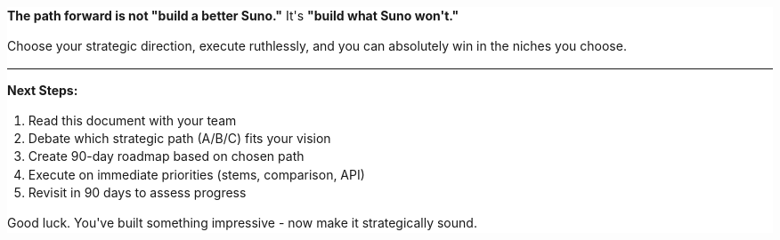 **The path forward is not "build a better Suno."** It's **"build what Suno won't."**

Choose your strategic direction, execute ruthlessly, and you can absolutely win in the niches you choose.

---

**Next Steps:**
1. Read this document with your team
2. Debate which strategic path (A/B/C) fits your vision
3. Create 90-day roadmap based on chosen path
4. Execute on immediate priorities (stems, comparison, API)
5. Revisit in 90 days to assess progress

Good luck. You've built something impressive - now make it strategically sound.
